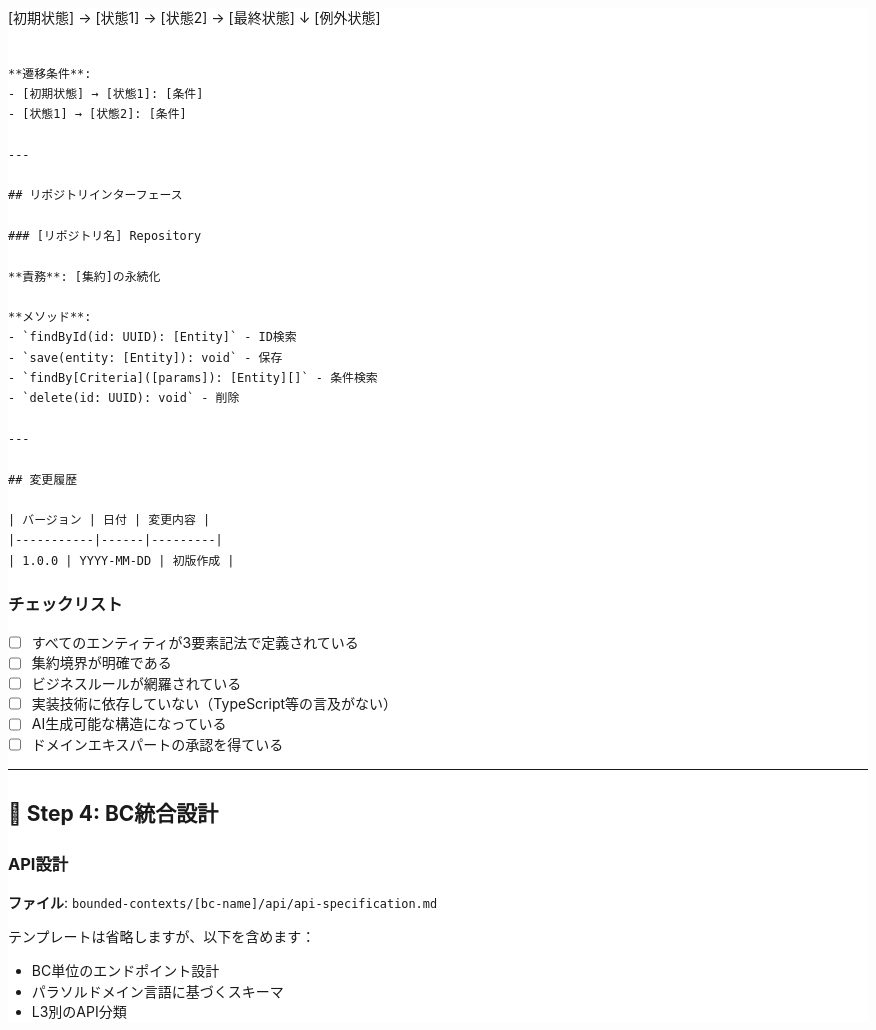 ```markdown
```
[初期状態] → [状態1] → [状態2] → [最終状態]
                ↓
            [例外状態]
```

**遷移条件**:
- [初期状態] → [状態1]: [条件]
- [状態1] → [状態2]: [条件]

---

## リポジトリインターフェース

### [リポジトリ名] Repository

**責務**: [集約]の永続化

**メソッド**:
- `findById(id: UUID): [Entity]` - ID検索
- `save(entity: [Entity]): void` - 保存
- `findBy[Criteria]([params]): [Entity][]` - 条件検索
- `delete(id: UUID): void` - 削除

---

## 変更履歴

| バージョン | 日付 | 変更内容 |
|-----------|------|---------|
| 1.0.0 | YYYY-MM-DD | 初版作成 |
```

### チェックリスト

- [ ] すべてのエンティティが3要素記法で定義されている
- [ ] 集約境界が明確である
- [ ] ビジネスルールが網羅されている
- [ ] 実装技術に依存していない（TypeScript等の言及がない）
- [ ] AI生成可能な構造になっている
- [ ] ドメインエキスパートの承認を得ている

---

## 🔌 Step 4: BC統合設計

### API設計

**ファイル**: `bounded-contexts/[bc-name]/api/api-specification.md`

テンプレートは省略しますが、以下を含めます：
- BC単位のエンドポイント設計
- パラソルドメイン言語に基づくスキーマ
- L3別のAPI分類

